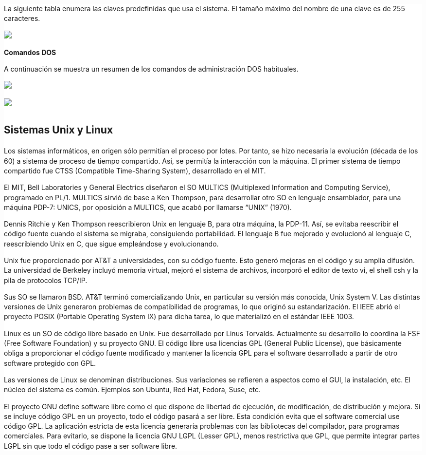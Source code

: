 La siguiente tabla enumera las claves predefinidas que usa el sistema. El tamaño máximo del nombre de una clave es de 255 caracteres.

![](https://gsitic.files.wordpress.com/2017/12/claves_windows.png?w=825)

**Comandos DOS**

A continuación se muestra un resumen de los comandos de administración DOS habituales.

![](https://gsitic.files.wordpress.com/2017/12/comandos_dos.png?w=825)

![](https://gsitic.files.wordpress.com/2017/12/comandos_net.png?w=825)

Sistemas Unix y Linux
---------------------

Los sistemas informáticos, en origen sólo permitían el proceso por lotes. Por tanto, se hizo necesaria la evolución (década de los 60) a sistema de proceso de tiempo compartido. Así, se permitía la interacción con la máquina. El primer sistema de tiempo compartido fue CTSS (Compatible Time-Sharing System), desarrollado en el MIT.

El MIT, Bell Laboratories y General Electrics diseñaron el SO MULTICS (Multiplexed Information and Computing Service), programado en PL/1. MULTICS sirvió de base a Ken Thompson, para desarrollar otro SO en lenguaje ensamblador, para una máquina PDP-7: UNICS, por oposición a MULTICS, que acabó por llamarse “UNIX” (1970).

Dennis Ritchie y Ken Thompson reescribieron Unix en lenguaje B, para otra máquina, la PDP-11. Así, se evitaba reescribir el código fuente cuando el sistema se migraba, consiguiendo portabilidad. El lenguaje B fue mejorado y evolucionó al lenguaje C, reescribiendo Unix en C, que sigue empleándose y evolucionando.

Unix fue proporcionado por AT&T a universidades, con su código fuente. Esto generó mejoras en el código y su amplia difusión. La universidad de Berkeley incluyó memoria virtual, mejoró el sistema de archivos, incorporó el editor de texto vi, el shell csh y la pila de protocolos TCP/IP.

Sus SO se llamaron BSD. AT&T terminó comercializando Unix, en particular su versión más conocida, Unix System V. Las distintas versiones de Unix generaron problemas de compatibilidad de programas, lo que originó su estandarización. El IEEE abrió el proyecto POSIX (Portable Operating System IX) para dicha tarea, lo que materializó en el estándar IEEE 1003.

Linux es un SO de código libre basado en Unix. Fue desarrollado por Linus Torvalds. Actualmente su desarrollo lo coordina la FSF (Free Software Foundation) y su proyecto GNU. El código libre usa licencias GPL (General Public License), que básicamente obliga a proporcionar el código fuente modificado y mantener la licencia GPL para el software desarrollado a partir de otro software protegido con GPL.

Las versiones de Linux se denominan distribuciones. Sus variaciones se refieren a aspectos como el GUI, la instalación, etc. El núcleo del sistema es común. Ejemplos son Ubuntu, Red Hat, Fedora, Suse, etc.

El proyecto GNU define software libre como el que dispone de libertad de ejecución, de modificación, de distribución y mejora. Si se incluye código GPL en un proyecto, todo el código pasará a ser libre. Esta condición evita que el software comercial use código GPL. La aplicación estricta de esta licencia generaría problemas con las bibliotecas del compilador, para programas comerciales. Para evitarlo, se dispone la licencia GNU LGPL (Lesser GPL), menos restrictiva que GPL, que permite integrar partes LGPL sin que todo el código pase a ser software libre.
